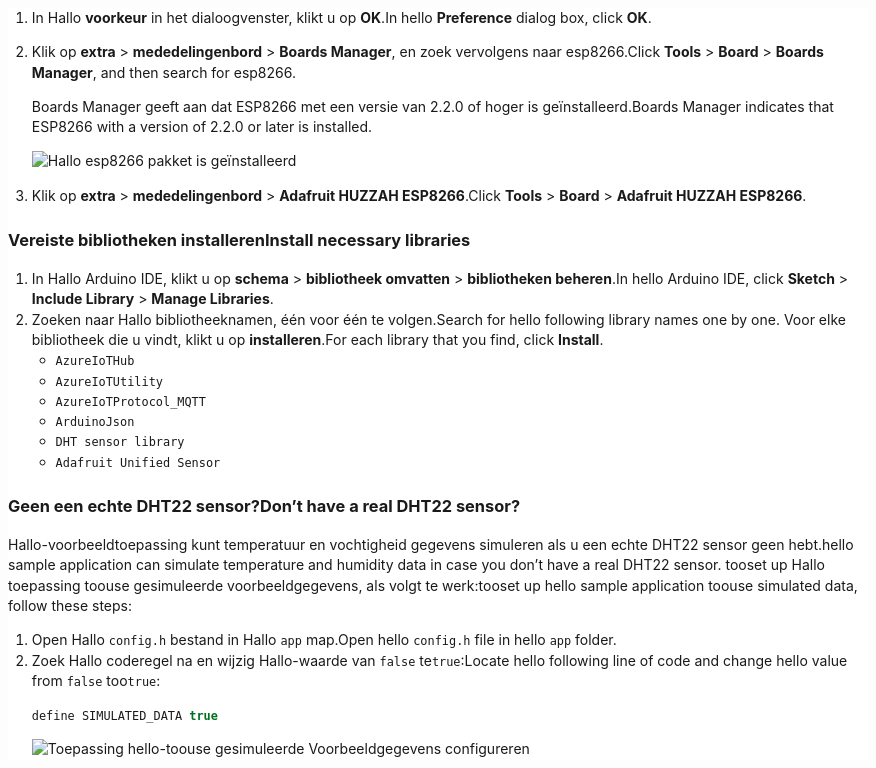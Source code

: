 1. <span data-ttu-id="2444e-193">In Hallo **voorkeur** in het dialoogvenster, klikt u op **OK**.</span><span class="sxs-lookup"><span data-stu-id="2444e-193">In hello **Preference** dialog box, click **OK**.</span></span>
1. <span data-ttu-id="2444e-194">Klik op **extra** > **mededelingenbord** > **Boards Manager**, en zoek vervolgens naar esp8266.</span><span class="sxs-lookup"><span data-stu-id="2444e-194">Click **Tools** > **Board** > **Boards Manager**, and then search for esp8266.</span></span>

   <span data-ttu-id="2444e-195">Boards Manager geeft aan dat ESP8266 met een versie van 2.2.0 of hoger is geïnstalleerd.</span><span class="sxs-lookup"><span data-stu-id="2444e-195">Boards Manager indicates that ESP8266 with a version of 2.2.0 or later is installed.</span></span>

   ![Hallo esp8266 pakket is geïnstalleerd](media/iot-hub-arduino-huzzah-esp8266-get-started/12_arduino-ide-esp8266-installed.png)

1. <span data-ttu-id="2444e-197">Klik op **extra** > **mededelingenbord** > **Adafruit HUZZAH ESP8266**.</span><span class="sxs-lookup"><span data-stu-id="2444e-197">Click **Tools** > **Board** > **Adafruit HUZZAH ESP8266**.</span></span>

### <a name="install-necessary-libraries"></a><span data-ttu-id="2444e-198">Vereiste bibliotheken installeren</span><span class="sxs-lookup"><span data-stu-id="2444e-198">Install necessary libraries</span></span>

1. <span data-ttu-id="2444e-199">In Hallo Arduino IDE, klikt u op **schema** > **bibliotheek omvatten** > **bibliotheken beheren**.</span><span class="sxs-lookup"><span data-stu-id="2444e-199">In hello Arduino IDE, click **Sketch** > **Include Library** > **Manage Libraries**.</span></span>
1. <span data-ttu-id="2444e-200">Zoeken naar Hallo bibliotheeknamen, één voor één te volgen.</span><span class="sxs-lookup"><span data-stu-id="2444e-200">Search for hello following library names one by one.</span></span> <span data-ttu-id="2444e-201">Voor elke bibliotheek die u vindt, klikt u op **installeren**.</span><span class="sxs-lookup"><span data-stu-id="2444e-201">For each  library that you find, click **Install**.</span></span>
   * `AzureIoTHub`
   * `AzureIoTUtility`
   * `AzureIoTProtocol_MQTT`
   * `ArduinoJson`
   * `DHT sensor library`
   * `Adafruit Unified Sensor`

### <a name="dont-have-a-real-dht22-sensor"></a><span data-ttu-id="2444e-202">Geen een echte DHT22 sensor?</span><span class="sxs-lookup"><span data-stu-id="2444e-202">Don’t have a real DHT22 sensor?</span></span>

<span data-ttu-id="2444e-203">Hallo-voorbeeldtoepassing kunt temperatuur en vochtigheid gegevens simuleren als u een echte DHT22 sensor geen hebt.</span><span class="sxs-lookup"><span data-stu-id="2444e-203">hello sample application can simulate temperature and humidity data in case you don’t have a real DHT22 sensor.</span></span> <span data-ttu-id="2444e-204">tooset up Hallo toepassing toouse gesimuleerde voorbeeldgegevens, als volgt te werk:</span><span class="sxs-lookup"><span data-stu-id="2444e-204">tooset up hello sample application toouse simulated data, follow these steps:</span></span>

1. <span data-ttu-id="2444e-205">Open Hallo `config.h` bestand in Hallo `app` map.</span><span class="sxs-lookup"><span data-stu-id="2444e-205">Open hello `config.h` file in hello `app` folder.</span></span>
1. <span data-ttu-id="2444e-206">Zoek Hallo coderegel na en wijzig Hallo-waarde van `false` te`true`:</span><span class="sxs-lookup"><span data-stu-id="2444e-206">Locate hello following line of code and change hello value from `false` too`true`:</span></span>
   ```c
   define SIMULATED_DATA true
   ```
   ![Toepassing hello-toouse gesimuleerde Voorbeeldgegevens configureren](media/iot-hub-arduino-huzzah-esp8266-get-started/13_arduino-ide-configure-app-use-simulated-data.png)
